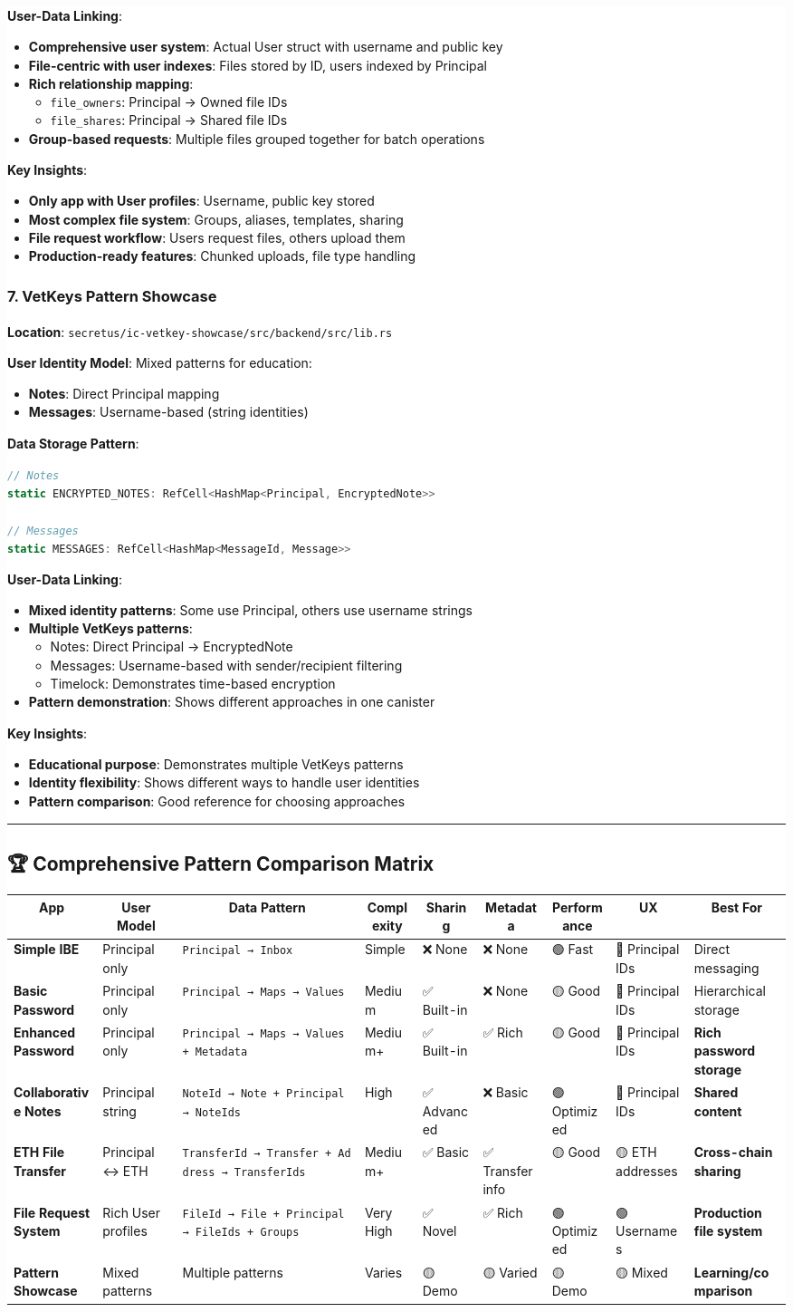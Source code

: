 **User-Data Linking**:

- **Comprehensive user system**: Actual User struct with username and public key
- **File-centric with user indexes**: Files stored by ID, users indexed by Principal
- **Rich relationship mapping**:
  - `file_owners`: Principal → Owned file IDs
  - `file_shares`: Principal → Shared file IDs
- **Group-based requests**: Multiple files grouped together for batch operations

**Key Insights**:

- **Only app with User profiles**: Username, public key stored
- **Most complex file system**: Groups, aliases, templates, sharing
- **File request workflow**: Users request files, others upload them
- **Production-ready features**: Chunked uploads, file type handling

### **7. VetKeys Pattern Showcase**

**Location**: `secretus/ic-vetkey-showcase/src/backend/src/lib.rs`

**User Identity Model**:
Mixed patterns for education:

- **Notes**: Direct Principal mapping
- **Messages**: Username-based (string identities)

**Data Storage Pattern**:

```rust
// Notes
static ENCRYPTED_NOTES: RefCell<HashMap<Principal, EncryptedNote>>

// Messages
static MESSAGES: RefCell<HashMap<MessageId, Message>>
```

**User-Data Linking**:

- **Mixed identity patterns**: Some use Principal, others use username strings
- **Multiple VetKeys patterns**:
  - Notes: Direct Principal → EncryptedNote
  - Messages: Username-based with sender/recipient filtering
  - Timelock: Demonstrates time-based encryption
- **Pattern demonstration**: Shows different approaches in one canister

**Key Insights**:

- **Educational purpose**: Demonstrates multiple VetKeys patterns
- **Identity flexibility**: Shows different ways to handle user identities
- **Pattern comparison**: Good reference for choosing approaches

---

## 🏆 **Comprehensive Pattern Comparison Matrix**

| **App**                 | **User Model**     | **Data Pattern**                                | **Complexity** | **Sharing** | **Metadata**     | **Performance** | **UX**           | **Best For**               |
| ----------------------- | ------------------ | ----------------------------------------------- | -------------- | ----------- | ---------------- | --------------- | ---------------- | -------------------------- |
| **Simple IBE**          | Principal only     | `Principal → Inbox`                             | Simple         | ❌ None     | ❌ None          | 🟢 Fast         | 🔴 Principal IDs | Direct messaging           |
| **Basic Password**      | Principal only     | `Principal → Maps → Values`                     | Medium         | ✅ Built-in | ❌ None          | 🟡 Good         | 🔴 Principal IDs | Hierarchical storage       |
| **Enhanced Password**   | Principal only     | `Principal → Maps → Values + Metadata`          | Medium+        | ✅ Built-in | ✅ Rich          | 🟡 Good         | 🔴 Principal IDs | **Rich password storage**  |
| **Collaborative Notes** | Principal string   | `NoteId → Note + Principal → NoteIds`           | High           | ✅ Advanced | ❌ Basic         | 🟢 Optimized    | 🔴 Principal IDs | **Shared content**         |
| **ETH File Transfer**   | Principal ↔ ETH   | `TransferId → Transfer + Address → TransferIds` | Medium+        | ✅ Basic    | ✅ Transfer info | 🟡 Good         | 🟡 ETH addresses | **Cross-chain sharing**    |
| **File Request System** | Rich User profiles | `FileId → File + Principal → FileIds + Groups`  | Very High      | ✅ Novel    | ✅ Rich          | 🟢 Optimized    | 🟢 Usernames     | **Production file system** |
| **Pattern Showcase**    | Mixed patterns     | Multiple patterns                               | Varies         | 🟡 Demo     | 🟡 Varied        | 🟡 Demo         | 🟡 Mixed         | **Learning/comparison**    |
